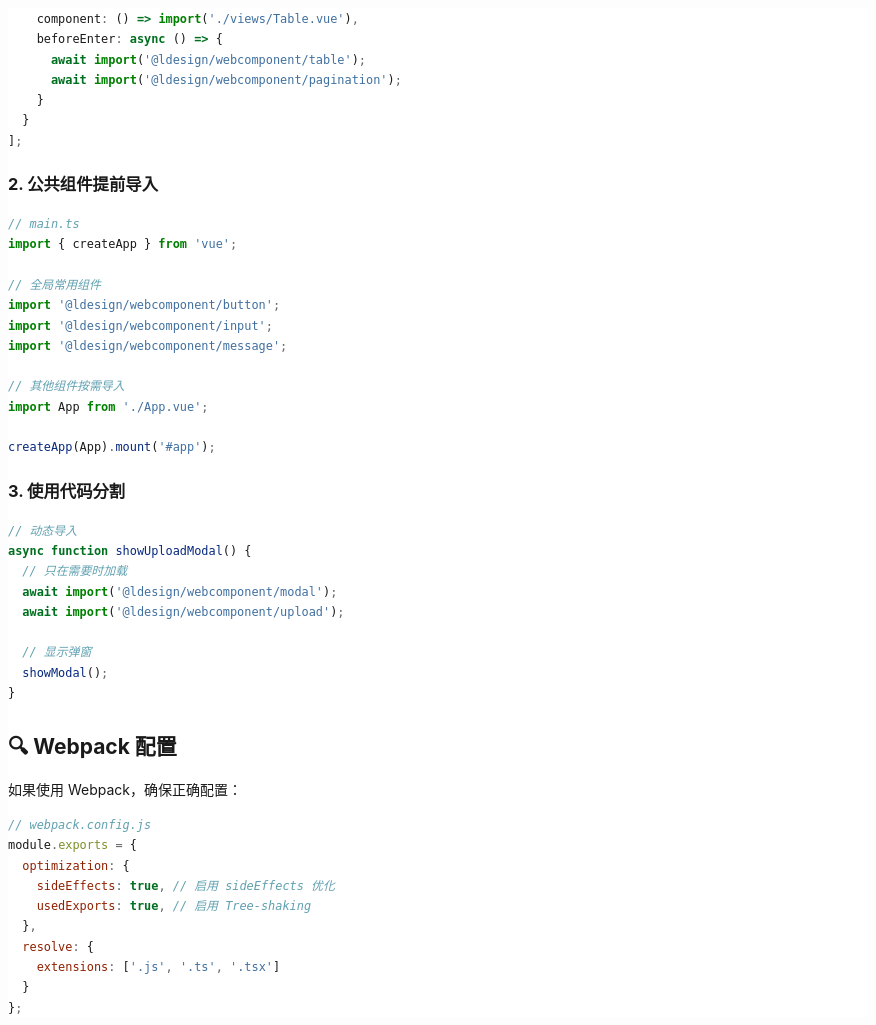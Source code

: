 ```typescript
    component: () => import('./views/Table.vue'),
    beforeEnter: async () => {
      await import('@ldesign/webcomponent/table');
      await import('@ldesign/webcomponent/pagination');
    }
  }
];
```

### 2. 公共组件提前导入

```typescript
// main.ts
import { createApp } from 'vue';

// 全局常用组件
import '@ldesign/webcomponent/button';
import '@ldesign/webcomponent/input';
import '@ldesign/webcomponent/message';

// 其他组件按需导入
import App from './App.vue';

createApp(App).mount('#app');
```

### 3. 使用代码分割

```javascript
// 动态导入
async function showUploadModal() {
  // 只在需要时加载
  await import('@ldesign/webcomponent/modal');
  await import('@ldesign/webcomponent/upload');
  
  // 显示弹窗
  showModal();
}
```

## 🔍 Webpack 配置

如果使用 Webpack，确保正确配置：

```javascript
// webpack.config.js
module.exports = {
  optimization: {
    sideEffects: true, // 启用 sideEffects 优化
    usedExports: true, // 启用 Tree-shaking
  },
  resolve: {
    extensions: ['.js', '.ts', '.tsx']
  }
};
```
